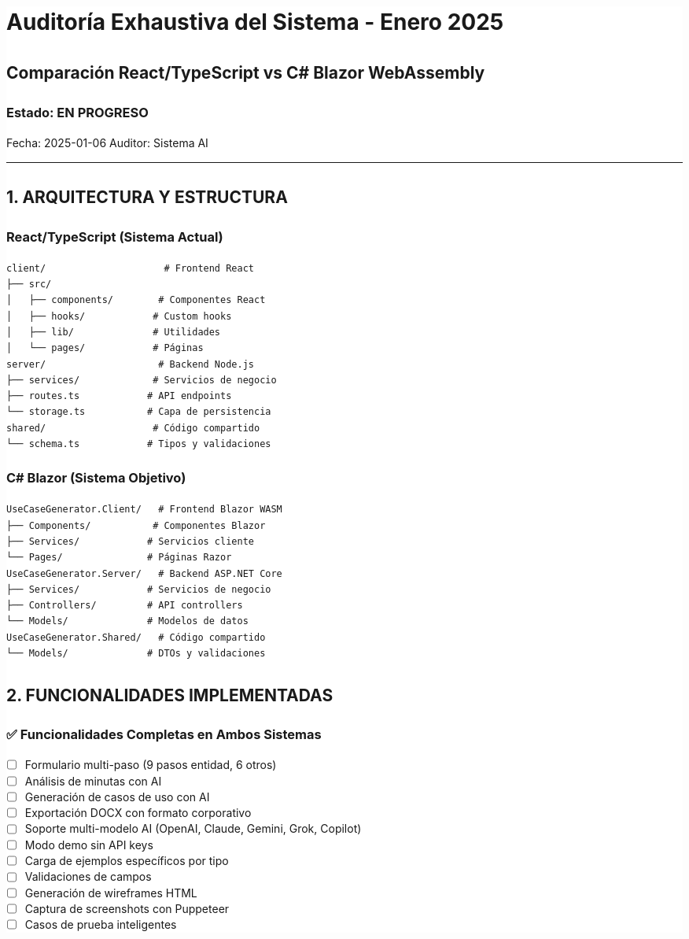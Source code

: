 # Auditoría Exhaustiva del Sistema - Enero 2025
## Comparación React/TypeScript vs C# Blazor WebAssembly

### Estado: EN PROGRESO
Fecha: 2025-01-06
Auditor: Sistema AI

---

## 1. ARQUITECTURA Y ESTRUCTURA

### React/TypeScript (Sistema Actual)
```
client/                     # Frontend React
├── src/
│   ├── components/        # Componentes React
│   ├── hooks/            # Custom hooks
│   ├── lib/              # Utilidades
│   └── pages/            # Páginas
server/                    # Backend Node.js
├── services/             # Servicios de negocio
├── routes.ts            # API endpoints
└── storage.ts           # Capa de persistencia
shared/                   # Código compartido
└── schema.ts            # Tipos y validaciones
```

### C# Blazor (Sistema Objetivo)
```
UseCaseGenerator.Client/   # Frontend Blazor WASM
├── Components/           # Componentes Blazor
├── Services/            # Servicios cliente
└── Pages/               # Páginas Razor
UseCaseGenerator.Server/   # Backend ASP.NET Core
├── Services/            # Servicios de negocio
├── Controllers/         # API controllers
└── Models/              # Modelos de datos
UseCaseGenerator.Shared/   # Código compartido
└── Models/              # DTOs y validaciones
```

## 2. FUNCIONALIDADES IMPLEMENTADAS

### ✅ Funcionalidades Completas en Ambos Sistemas
- [ ] Formulario multi-paso (9 pasos entidad, 6 otros)
- [ ] Análisis de minutas con AI
- [ ] Generación de casos de uso con AI
- [ ] Exportación DOCX con formato corporativo
- [ ] Soporte multi-modelo AI (OpenAI, Claude, Gemini, Grok, Copilot)
- [ ] Modo demo sin API keys
- [ ] Carga de ejemplos específicos por tipo
- [ ] Validaciones de campos
- [ ] Generación de wireframes HTML
- [ ] Captura de screenshots con Puppeteer
- [ ] Casos de prueba inteligentes
